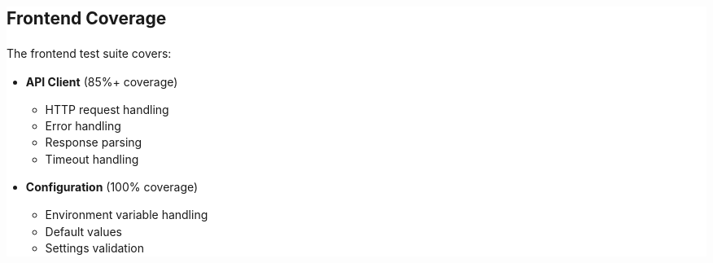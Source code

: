 ## Frontend Coverage

The frontend test suite covers:

- **API Client** (85%+ coverage)
  - HTTP request handling
  - Error handling
  - Response parsing
  - Timeout handling

- **Configuration** (100% coverage)
  - Environment variable handling
  - Default values
  - Settings validation

